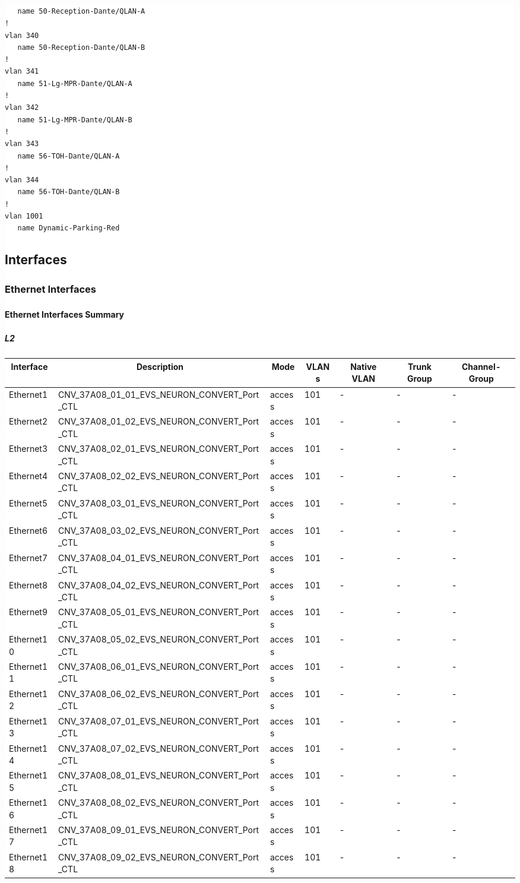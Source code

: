 ```eos
   name 50-Reception-Dante/QLAN-A
!
vlan 340
   name 50-Reception-Dante/QLAN-B
!
vlan 341
   name 51-Lg-MPR-Dante/QLAN-A
!
vlan 342
   name 51-Lg-MPR-Dante/QLAN-B
!
vlan 343
   name 56-TOH-Dante/QLAN-A
!
vlan 344
   name 56-TOH-Dante/QLAN-B
!
vlan 1001
   name Dynamic-Parking-Red
```

## Interfaces

### Ethernet Interfaces

#### Ethernet Interfaces Summary

##### L2

| Interface | Description | Mode | VLANs | Native VLAN | Trunk Group | Channel-Group |
| --------- | ----------- | ---- | ----- | ----------- | ----------- | ------------- |
| Ethernet1 | CNV_37A08_01_01_EVS_NEURON_CONVERT_Port_CTL | access | 101 | - | - | - |
| Ethernet2 | CNV_37A08_01_02_EVS_NEURON_CONVERT_Port_CTL | access | 101 | - | - | - |
| Ethernet3 | CNV_37A08_02_01_EVS_NEURON_CONVERT_Port_CTL | access | 101 | - | - | - |
| Ethernet4 | CNV_37A08_02_02_EVS_NEURON_CONVERT_Port_CTL | access | 101 | - | - | - |
| Ethernet5 | CNV_37A08_03_01_EVS_NEURON_CONVERT_Port_CTL | access | 101 | - | - | - |
| Ethernet6 | CNV_37A08_03_02_EVS_NEURON_CONVERT_Port_CTL | access | 101 | - | - | - |
| Ethernet7 | CNV_37A08_04_01_EVS_NEURON_CONVERT_Port_CTL | access | 101 | - | - | - |
| Ethernet8 | CNV_37A08_04_02_EVS_NEURON_CONVERT_Port_CTL | access | 101 | - | - | - |
| Ethernet9 | CNV_37A08_05_01_EVS_NEURON_CONVERT_Port_CTL | access | 101 | - | - | - |
| Ethernet10 | CNV_37A08_05_02_EVS_NEURON_CONVERT_Port_CTL | access | 101 | - | - | - |
| Ethernet11 | CNV_37A08_06_01_EVS_NEURON_CONVERT_Port_CTL | access | 101 | - | - | - |
| Ethernet12 | CNV_37A08_06_02_EVS_NEURON_CONVERT_Port_CTL | access | 101 | - | - | - |
| Ethernet13 | CNV_37A08_07_01_EVS_NEURON_CONVERT_Port_CTL | access | 101 | - | - | - |
| Ethernet14 | CNV_37A08_07_02_EVS_NEURON_CONVERT_Port_CTL | access | 101 | - | - | - |
| Ethernet15 | CNV_37A08_08_01_EVS_NEURON_CONVERT_Port_CTL | access | 101 | - | - | - |
| Ethernet16 | CNV_37A08_08_02_EVS_NEURON_CONVERT_Port_CTL | access | 101 | - | - | - |
| Ethernet17 | CNV_37A08_09_01_EVS_NEURON_CONVERT_Port_CTL | access | 101 | - | - | - |
| Ethernet18 | CNV_37A08_09_02_EVS_NEURON_CONVERT_Port_CTL | access | 101 | - | - | - |